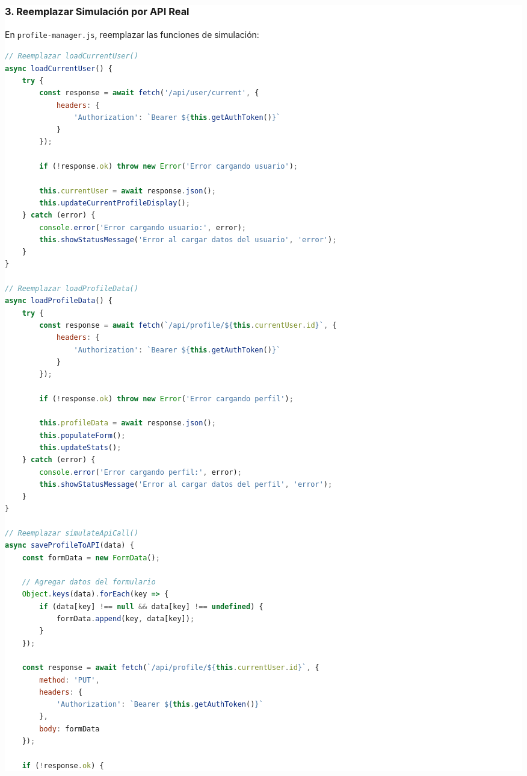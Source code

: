 ### 3. **Reemplazar Simulación por API Real**

En `profile-manager.js`, reemplazar las funciones de simulación:

```javascript
// Reemplazar loadCurrentUser()
async loadCurrentUser() {
    try {
        const response = await fetch('/api/user/current', {
            headers: {
                'Authorization': `Bearer ${this.getAuthToken()}`
            }
        });
        
        if (!response.ok) throw new Error('Error cargando usuario');
        
        this.currentUser = await response.json();
        this.updateCurrentProfileDisplay();
    } catch (error) {
        console.error('Error cargando usuario:', error);
        this.showStatusMessage('Error al cargar datos del usuario', 'error');
    }
}

// Reemplazar loadProfileData()
async loadProfileData() {
    try {
        const response = await fetch(`/api/profile/${this.currentUser.id}`, {
            headers: {
                'Authorization': `Bearer ${this.getAuthToken()}`
            }
        });
        
        if (!response.ok) throw new Error('Error cargando perfil');
        
        this.profileData = await response.json();
        this.populateForm();
        this.updateStats();
    } catch (error) {
        console.error('Error cargando perfil:', error);
        this.showStatusMessage('Error al cargar datos del perfil', 'error');
    }
}

// Reemplazar simulateApiCall()
async saveProfileToAPI(data) {
    const formData = new FormData();
    
    // Agregar datos del formulario
    Object.keys(data).forEach(key => {
        if (data[key] !== null && data[key] !== undefined) {
            formData.append(key, data[key]);
        }
    });
    
    const response = await fetch(`/api/profile/${this.currentUser.id}`, {
        method: 'PUT',
        headers: {
            'Authorization': `Bearer ${this.getAuthToken()}`
        },
        body: formData
    });
    
    if (!response.ok) {
```